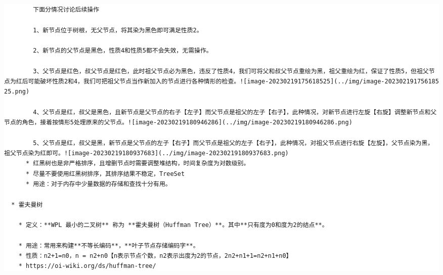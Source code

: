             下面分情况讨论后续操作
          
            1、新节点位于树根，无父节点，将其染为黑色即可满足性质2。
          
            2、新节点的父节点是黑色，性质4和性质5都不会失效，无需操作。
          
            3、父节点是红色，叔父节点是红色，此时祖父节点必为黑色，违反了性质4，我们可将父和叔父节点重绘为黑，祖父重绘为红，保证了性质5，但祖父节点为红后可能破坏性质2和4，我们可把祖父节点当作新加入的节点进行各种情形的检查。![image-20230219175618525](../img/image-20230219175618525.png)
          
            4、父节点是红，叔父是黑色，且新节点是父节点的右子【左子】而父节点是祖父的左子【右子】，此种情况，对新节点进行左旋【右旋】调整新节点和父节点的角色，接着按情形5处理原来的父节点。![image-20230219180946286](../img/image-20230219180946286.png)
          
            5、父节点是红，叔父是黑，新节点是父节点的左子【右子】而父节点是祖父的左子【右子】，此种情况，对祖父节点进行右旋【左旋】，父节点染为黑，祖父节点染为红即可。![image-20230219180937683](../img/image-20230219180937683.png)
          * 红黑树也是非严格排序，且增删节点时需要调整堆结构，时间复杂度为对数级别。
          * 尽量不要使用红黑树排序，其排序结果不稳定，TreeSet
          * 用途：对于内存中少量数据的存储和查找十分有用。
      
      * 霍夫曼树
      
        * 定义：**WPL 最小的二叉树** 称为 **霍夫曼树（Huffman Tree）**。其中**只有度为0和度为2的结点**。
      
        * 用途：常用来构建**不等长编码**，**叶子节点存储编码字**。
        * 性质：n2+1=n0，n = n2+n0【n表示节点个数，n2表示出度为2的节点，2n2+n1+1=n2+n1+n0】
        * https://oi-wiki.org/ds/huffman-tree/
      
